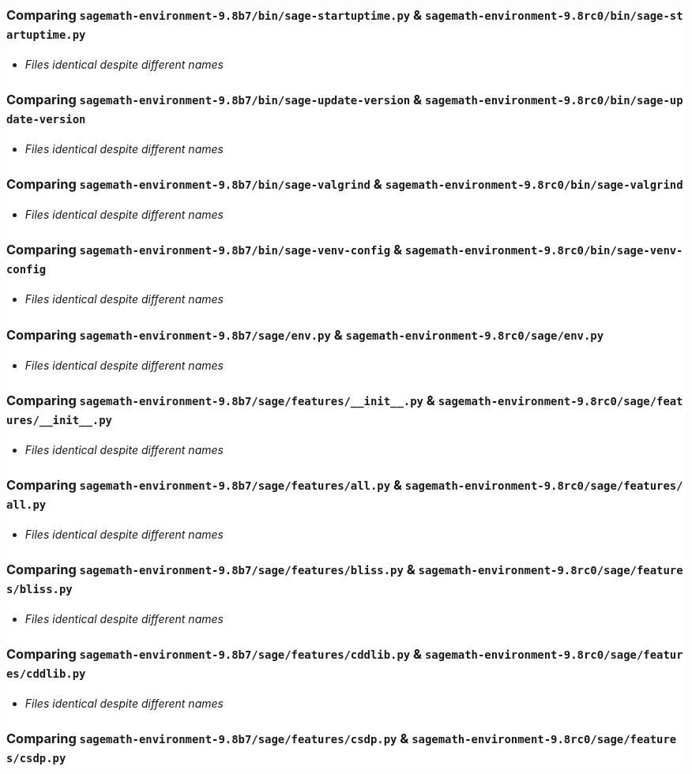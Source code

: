### Comparing `sagemath-environment-9.8b7/bin/sage-startuptime.py` & `sagemath-environment-9.8rc0/bin/sage-startuptime.py`

 * *Files identical despite different names*

### Comparing `sagemath-environment-9.8b7/bin/sage-update-version` & `sagemath-environment-9.8rc0/bin/sage-update-version`

 * *Files identical despite different names*

### Comparing `sagemath-environment-9.8b7/bin/sage-valgrind` & `sagemath-environment-9.8rc0/bin/sage-valgrind`

 * *Files identical despite different names*

### Comparing `sagemath-environment-9.8b7/bin/sage-venv-config` & `sagemath-environment-9.8rc0/bin/sage-venv-config`

 * *Files identical despite different names*

### Comparing `sagemath-environment-9.8b7/sage/env.py` & `sagemath-environment-9.8rc0/sage/env.py`

 * *Files identical despite different names*

### Comparing `sagemath-environment-9.8b7/sage/features/__init__.py` & `sagemath-environment-9.8rc0/sage/features/__init__.py`

 * *Files identical despite different names*

### Comparing `sagemath-environment-9.8b7/sage/features/all.py` & `sagemath-environment-9.8rc0/sage/features/all.py`

 * *Files identical despite different names*

### Comparing `sagemath-environment-9.8b7/sage/features/bliss.py` & `sagemath-environment-9.8rc0/sage/features/bliss.py`

 * *Files identical despite different names*

### Comparing `sagemath-environment-9.8b7/sage/features/cddlib.py` & `sagemath-environment-9.8rc0/sage/features/cddlib.py`

 * *Files identical despite different names*

### Comparing `sagemath-environment-9.8b7/sage/features/csdp.py` & `sagemath-environment-9.8rc0/sage/features/csdp.py`
